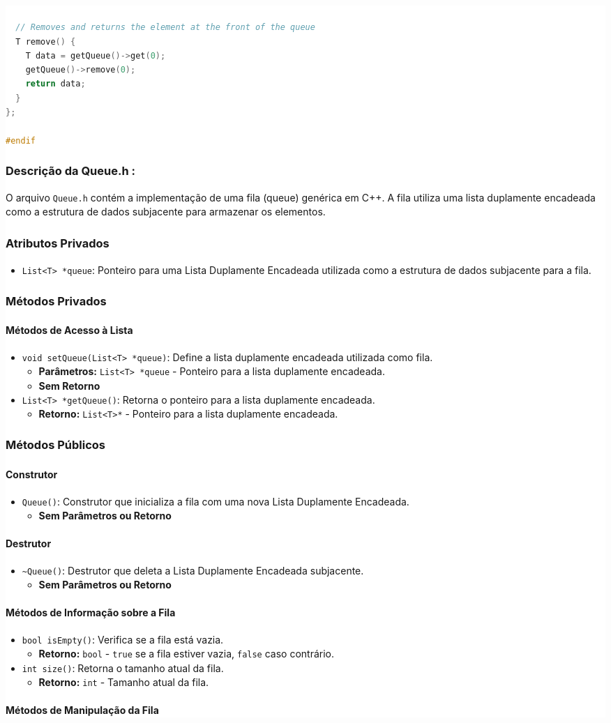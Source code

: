 ```cpp

  // Removes and returns the element at the front of the queue
  T remove() {
    T data = getQueue()->get(0);
    getQueue()->remove(0);
    return data;
  }
};

#endif

```

### Descrição da Queue.h :

O arquivo `Queue.h` contém a implementação de uma fila (queue) genérica em C++. A fila utiliza uma lista duplamente encadeada como a estrutura de dados subjacente para armazenar os elementos.

### Atributos Privados

- `List<T> *queue`: Ponteiro para uma Lista Duplamente Encadeada utilizada como a estrutura de dados subjacente para a fila.

### Métodos Privados

#### Métodos de Acesso à Lista

- `void setQueue(List<T> *queue)`: Define a lista duplamente encadeada utilizada como fila.
  - **Parâmetros:** `List<T> *queue` - Ponteiro para a lista duplamente encadeada.
  - **Sem Retorno**
- `List<T> *getQueue()`: Retorna o ponteiro para a lista duplamente encadeada.
  - **Retorno:** `List<T>*` - Ponteiro para a lista duplamente encadeada.

### Métodos Públicos

#### Construtor

- `Queue()`: Construtor que inicializa a fila com uma nova Lista Duplamente Encadeada.
  - **Sem Parâmetros ou Retorno**

#### Destrutor

- `~Queue()`: Destrutor que deleta a Lista Duplamente Encadeada subjacente.
  - **Sem Parâmetros ou Retorno**

#### Métodos de Informação sobre a Fila

- `bool isEmpty()`: Verifica se a fila está vazia.
  - **Retorno:** `bool` - `true` se a fila estiver vazia, `false` caso contrário.
- `int size()`: Retorna o tamanho atual da fila.
  - **Retorno:** `int` - Tamanho atual da fila.

#### Métodos de Manipulação da Fila
